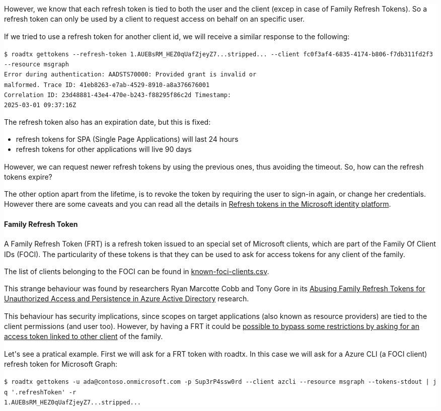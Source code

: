 However, we know that each refresh token is tied to both the user and
the client (excep in case of Family Refresh Tokens). So a refresh
token can only be used by a client to request access on behalf on an
specific user.

If we tried to use a refresh token for another client id, we will
receive a similar response to the following:
```
$ roadtx gettokens --refresh-token 1.AUEBsRM_HEZ0qUafZjeyZ7...stripped... --client fc0f3af4-6835-4174-b806-f7db311fd2f3 --resource msgraph
Error during authentication: AADSTS70000: Provided grant is invalid or
malformed. Trace ID: 41eb8263-e7ab-4529-8910-a8a376676001
Correlation ID: 23d48881-43e4-470e-b243-f88295f86c2d Timestamp:
2025-03-01 09:37:16Z
```

The refresh token also has an expiration date, but this is fixed:
- refresh tokens for SPA (Single Page Applications) will last 24 hours
- refresh tokens for other applications will live 90 days

However, we can request newer refresh tokens by using the previous
ones, thus avoiding the timeout. So, how can the refresh tokens
expire?

The other option apart from the lifetime, is to revoke the token by
requiring the user to sign-in again, or change her
credentials. However there are some caveats and you can read all the
details in [Refresh tokens in the Microsoft identity platform](https://learn.microsoft.com/en-us/entra/identity-platform/refresh-tokens).

#### Family Refresh Token

A Family Refresh Token (FRT) is a refresh token issued to an special
set of Microsoft clients, which are part of the Family Of Client IDs
(FOCI). The particularity of these tokens is that they can be used to
ask for access tokens for any client of the family.

The list of clients belonging to the FOCI can be found in
[known-foci-clients.csv](https://github.com/secureworks/family-of-client-ids-research/blob/main/known-foci-clients.csv).

This strange behaviour was found by researchers Ryan Marcotte Cobb and
Tony Gore in its [Abusing Family Refresh Tokens for Unauthorized
Access and Persistence in Azure Active Directory](https://github.com/secureworks/family-of-client-ids-research) research.

This behaviour has security implications, since scopes on target
applications (also known as resource providers) are tied to the client
permissions (and user too). However, by having a FRT it could be
[possible to bypass some restrictions by asking for an access token
linked to other client](https://github.com/secureworks/family-of-client-ids-research?tab=readme-ov-file#what-are-the-security-implications-of-family-refresh-tokens) of the family.


Let's see a pratical example. First we will ask for a FRT token with
roadtx. In this case we will ask for a Azure CLI (a FOCI client)
refresh token for Microsoft Graph:
```
$ roadtx gettokens -u ada@contoso.onmicrosoft.com -p Sup3rP4ssw0rd --client azcli --resource msgraph --tokens-stdout | jq '.refreshToken' -r
1.AUEBsRM_HEZ0qUafZjeyZ7...stripped...
```

